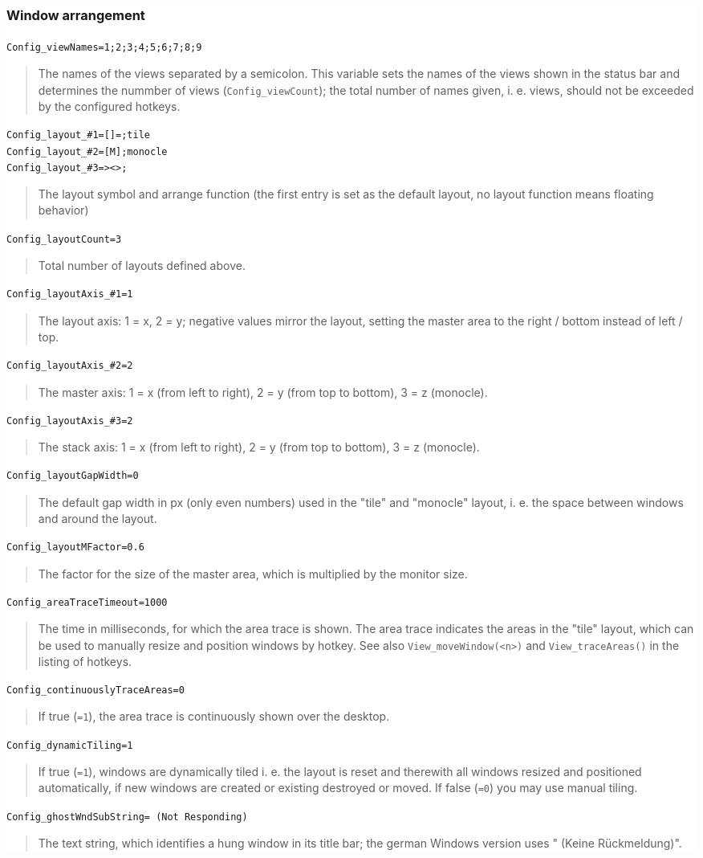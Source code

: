 ### Window arrangement

`Config_viewNames=1;2;3;4;5;6;7;8;9`
> The names of the views separated by a semicolon. This variable sets the names
of the views shown in the status bar and determines the nummber of views
(`Config_viewCount`); the total number of names given, i. e. views, should not
be exceeded by the configured hotkeys.

    Config_layout_#1=[]=;tile
    Config_layout_#2=[M];monocle
    Config_layout_#3=><>;
> The layout symbol and arrange function (the first entry is set as the default
layout, no layout function means floating behavior)

`Config_layoutCount=3`
> Total number of layouts defined above.

`Config_layoutAxis_#1=1`
> The layout axis: 1 = x, 2 = y; negative values mirror the layout, setting the
master area to the right / bottom instead of left / top.

`Config_layoutAxis_#2=2`
> The master axis: 1 = x (from left to right), 2 = y (from top to bottom),
3 = z (monocle).

`Config_layoutAxis_#3=2`
> The stack axis:  1 = x (from left to right), 2 = y (from top to bottom),
3 = z (monocle).

`Config_layoutGapWidth=0`
> The default gap width in px (only even numbers) used in the "tile" and
"monocle" layout, i. e. the space between windows and around the layout.

`Config_layoutMFactor=0.6`
> The factor for the size of the master area, which is multiplied by the
monitor size.

`Config_areaTraceTimeout=1000`
> The time in milliseconds, for which the area trace is shown.
The area trace indicates the areas in the "tile" layout, which can be used to
manually resize and position windows by hotkey. See also `View_moveWindow(<n>)`
and `View_traceAreas()` in the listing of hotkeys.

`Config_continuouslyTraceAreas=0`
> If true (`=1`), the area trace is continuously shown over the desktop.

`Config_dynamicTiling=1`
> If true (`=1`), windows are dynamically tiled i. e. the layout is reset and
therewith all windows resized and positioned automatically, if new windows are
created or existing destroyed or moved.
If false (`=0`) you may use manual tiling.

`Config_ghostWndSubString= (Not Responding)`
> The text string, which identifies a hung window in its title bar; the german
Windows version uses " (Keine Rückmeldung)".
